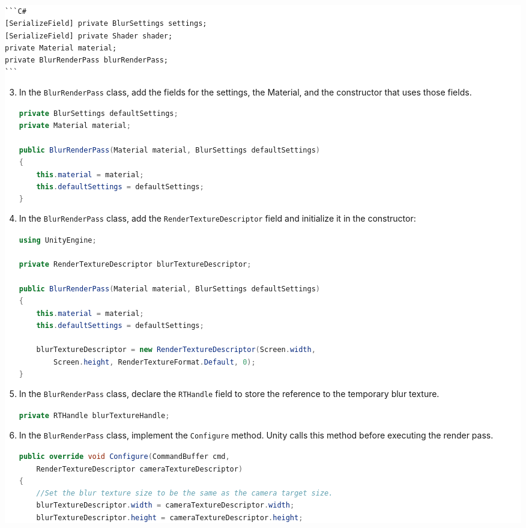     ```C#
    [SerializeField] private BlurSettings settings;
    [SerializeField] private Shader shader;
    private Material material;
    private BlurRenderPass blurRenderPass;
    ```

3. In the `BlurRenderPass` class, add the fields for the settings, the Material, and the constructor that uses those fields.

    ```C#
    private BlurSettings defaultSettings;
    private Material material;

    public BlurRenderPass(Material material, BlurSettings defaultSettings)
    {
        this.material = material;
        this.defaultSettings = defaultSettings;        
    }
    ```

4. In the `BlurRenderPass` class, add the `RenderTextureDescriptor` field and initialize it in the constructor:

    ```C#
    using UnityEngine;

    private RenderTextureDescriptor blurTextureDescriptor;

    public BlurRenderPass(Material material, BlurSettings defaultSettings)
    {
        this.material = material;
        this.defaultSettings = defaultSettings;

        blurTextureDescriptor = new RenderTextureDescriptor(Screen.width,
            Screen.height, RenderTextureFormat.Default, 0);
    }
    ```

5. In the `BlurRenderPass` class, declare the `RTHandle` field to store the reference to the temporary blur texture. 

    ```C#
    private RTHandle blurTextureHandle;
    ```

6. In the `BlurRenderPass` class, implement the `Configure` method. Unity calls this method before executing the render pass.

    ```C#
    public override void Configure(CommandBuffer cmd,
        RenderTextureDescriptor cameraTextureDescriptor)
    {
        //Set the blur texture size to be the same as the camera target size.
        blurTextureDescriptor.width = cameraTextureDescriptor.width;
        blurTextureDescriptor.height = cameraTextureDescriptor.height;
